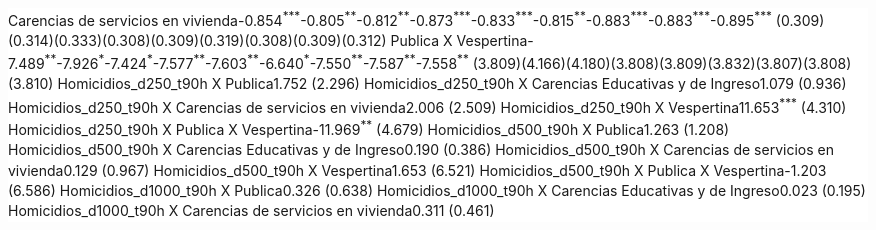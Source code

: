 <tr><td style="text-align:left">Carencias de servicios en vivienda</td><td>-0.854<sup>***</sup></td><td>-0.805<sup>**</sup></td><td>-0.812<sup>**</sup></td><td>-0.873<sup>***</sup></td><td>-0.833<sup>***</sup></td><td>-0.815<sup>**</sup></td><td>-0.883<sup>***</sup></td><td>-0.883<sup>***</sup></td><td>-0.895<sup>***</sup></td></tr>
<tr><td style="text-align:left"></td><td>(0.309)</td><td>(0.314)</td><td>(0.333)</td><td>(0.308)</td><td>(0.309)</td><td>(0.319)</td><td>(0.308)</td><td>(0.309)</td><td>(0.312)</td></tr>
<tr><td style="text-align:left">Publica X Vespertina</td><td>-7.489<sup>**</sup></td><td>-7.926<sup>*</sup></td><td>-7.424<sup>*</sup></td><td>-7.577<sup>**</sup></td><td>-7.603<sup>**</sup></td><td>-6.640<sup>*</sup></td><td>-7.550<sup>**</sup></td><td>-7.587<sup>**</sup></td><td>-7.558<sup>**</sup></td></tr>
<tr><td style="text-align:left"></td><td>(3.809)</td><td>(4.166)</td><td>(4.180)</td><td>(3.808)</td><td>(3.809)</td><td>(3.832)</td><td>(3.807)</td><td>(3.808)</td><td>(3.810)</td></tr>
<tr><td style="text-align:left">Homicidios_d250_t90h X Publica</td><td>1.752</td><td></td><td></td><td></td><td></td><td></td><td></td><td></td><td></td></tr>
<tr><td style="text-align:left"></td><td>(2.296)</td><td></td><td></td><td></td><td></td><td></td><td></td><td></td><td></td></tr>
<tr><td style="text-align:left">Homicidios_d250_t90h X Carencias Educativas y de Ingreso</td><td>1.079</td><td></td><td></td><td></td><td></td><td></td><td></td><td></td><td></td></tr>
<tr><td style="text-align:left"></td><td>(0.936)</td><td></td><td></td><td></td><td></td><td></td><td></td><td></td><td></td></tr>
<tr><td style="text-align:left">Homicidios_d250_t90h X Carencias de servicios en vivienda</td><td>2.006</td><td></td><td></td><td></td><td></td><td></td><td></td><td></td><td></td></tr>
<tr><td style="text-align:left"></td><td>(2.509)</td><td></td><td></td><td></td><td></td><td></td><td></td><td></td><td></td></tr>
<tr><td style="text-align:left">Homicidios_d250_t90h X Vespertina</td><td>11.653<sup>***</sup></td><td></td><td></td><td></td><td></td><td></td><td></td><td></td><td></td></tr>
<tr><td style="text-align:left"></td><td>(4.310)</td><td></td><td></td><td></td><td></td><td></td><td></td><td></td><td></td></tr>
<tr><td style="text-align:left">Homicidios_d250_t90h X Publica X Vespertina</td><td>-11.969<sup>**</sup></td><td></td><td></td><td></td><td></td><td></td><td></td><td></td><td></td></tr>
<tr><td style="text-align:left"></td><td>(4.679)</td><td></td><td></td><td></td><td></td><td></td><td></td><td></td><td></td></tr>
<tr><td style="text-align:left">Homicidios_d500_t90h X Publica</td><td></td><td>1.263</td><td></td><td></td><td></td><td></td><td></td><td></td><td></td></tr>
<tr><td style="text-align:left"></td><td></td><td>(1.208)</td><td></td><td></td><td></td><td></td><td></td><td></td><td></td></tr>
<tr><td style="text-align:left">Homicidios_d500_t90h X Carencias Educativas y de Ingreso</td><td></td><td>0.190</td><td></td><td></td><td></td><td></td><td></td><td></td><td></td></tr>
<tr><td style="text-align:left"></td><td></td><td>(0.386)</td><td></td><td></td><td></td><td></td><td></td><td></td><td></td></tr>
<tr><td style="text-align:left">Homicidios_d500_t90h X Carencias de servicios en vivienda</td><td></td><td>0.129</td><td></td><td></td><td></td><td></td><td></td><td></td><td></td></tr>
<tr><td style="text-align:left"></td><td></td><td>(0.967)</td><td></td><td></td><td></td><td></td><td></td><td></td><td></td></tr>
<tr><td style="text-align:left">Homicidios_d500_t90h X Vespertina</td><td></td><td>1.653</td><td></td><td></td><td></td><td></td><td></td><td></td><td></td></tr>
<tr><td style="text-align:left"></td><td></td><td>(6.521)</td><td></td><td></td><td></td><td></td><td></td><td></td><td></td></tr>
<tr><td style="text-align:left">Homicidios_d500_t90h X Publica X Vespertina</td><td></td><td>-1.203</td><td></td><td></td><td></td><td></td><td></td><td></td><td></td></tr>
<tr><td style="text-align:left"></td><td></td><td>(6.586)</td><td></td><td></td><td></td><td></td><td></td><td></td><td></td></tr>
<tr><td style="text-align:left">Homicidios_d1000_t90h X Publica</td><td></td><td></td><td>0.326</td><td></td><td></td><td></td><td></td><td></td><td></td></tr>
<tr><td style="text-align:left"></td><td></td><td></td><td>(0.638)</td><td></td><td></td><td></td><td></td><td></td><td></td></tr>
<tr><td style="text-align:left">Homicidios_d1000_t90h X Carencias Educativas y de Ingreso</td><td></td><td></td><td>0.023</td><td></td><td></td><td></td><td></td><td></td><td></td></tr>
<tr><td style="text-align:left"></td><td></td><td></td><td>(0.195)</td><td></td><td></td><td></td><td></td><td></td><td></td></tr>
<tr><td style="text-align:left">Homicidios_d1000_t90h X Carencias de servicios en vivienda</td><td></td><td></td><td>0.311</td><td></td><td></td><td></td><td></td><td></td><td></td></tr>
<tr><td style="text-align:left"></td><td></td><td></td><td>(0.461)</td><td></td><td></td><td></td><td></td><td></td><td></td></tr>